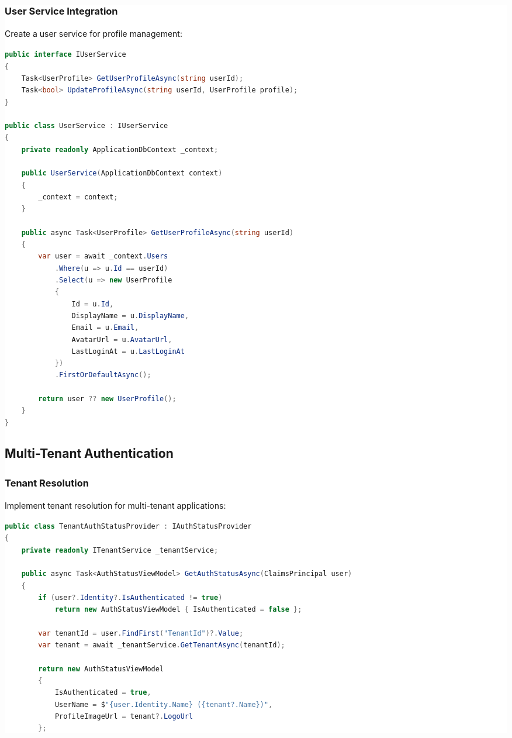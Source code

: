 ### User Service Integration

Create a user service for profile management:

```csharp
public interface IUserService
{
    Task<UserProfile> GetUserProfileAsync(string userId);
    Task<bool> UpdateProfileAsync(string userId, UserProfile profile);
}

public class UserService : IUserService
{
    private readonly ApplicationDbContext _context;

    public UserService(ApplicationDbContext context)
    {
        _context = context;
    }

    public async Task<UserProfile> GetUserProfileAsync(string userId)
    {
        var user = await _context.Users
            .Where(u => u.Id == userId)
            .Select(u => new UserProfile
            {
                Id = u.Id,
                DisplayName = u.DisplayName,
                Email = u.Email,
                AvatarUrl = u.AvatarUrl,
                LastLoginAt = u.LastLoginAt
            })
            .FirstOrDefaultAsync();
            
        return user ?? new UserProfile();
    }
}
```

## Multi-Tenant Authentication

### Tenant Resolution

Implement tenant resolution for multi-tenant applications:

```csharp
public class TenantAuthStatusProvider : IAuthStatusProvider
{
    private readonly ITenantService _tenantService;

    public async Task<AuthStatusViewModel> GetAuthStatusAsync(ClaimsPrincipal user)
    {
        if (user?.Identity?.IsAuthenticated != true)
            return new AuthStatusViewModel { IsAuthenticated = false };

        var tenantId = user.FindFirst("TenantId")?.Value;
        var tenant = await _tenantService.GetTenantAsync(tenantId);

        return new AuthStatusViewModel
        {
            IsAuthenticated = true,
            UserName = $"{user.Identity.Name} ({tenant?.Name})",
            ProfileImageUrl = tenant?.LogoUrl
        };
```